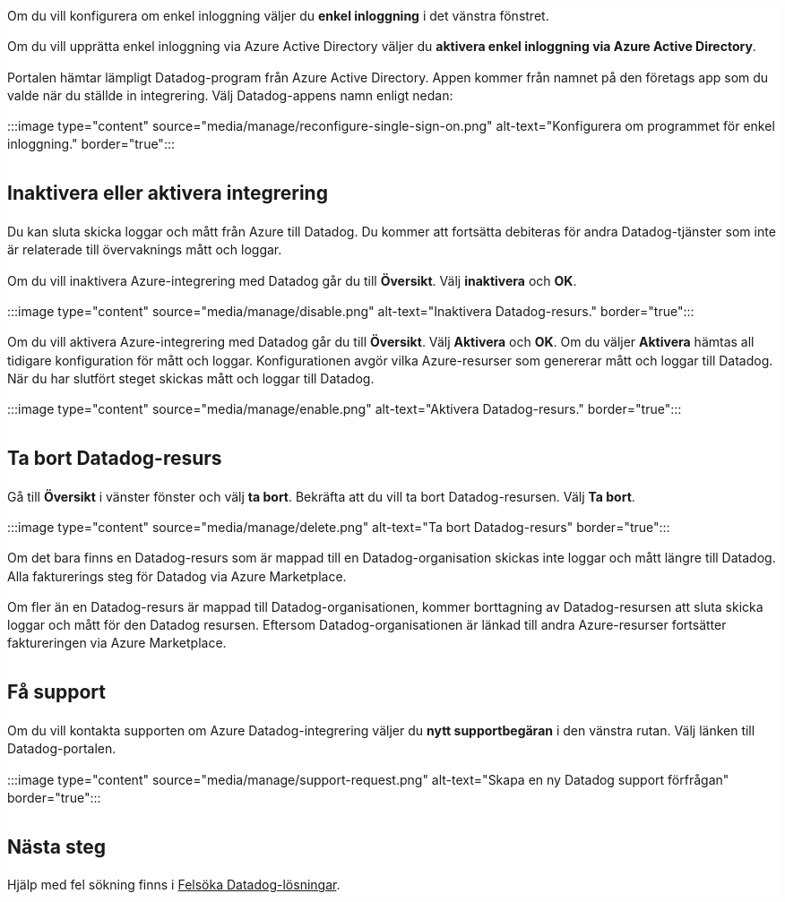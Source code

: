 Om du vill konfigurera om enkel inloggning väljer du **enkel inloggning** i det vänstra fönstret.

Om du vill upprätta enkel inloggning via Azure Active Directory väljer du **aktivera enkel inloggning via Azure Active Directory**.

Portalen hämtar lämpligt Datadog-program från Azure Active Directory. Appen kommer från namnet på den företags app som du valde när du ställde in integrering. Välj Datadog-appens namn enligt nedan:
 
:::image type="content" source="media/manage/reconfigure-single-sign-on.png" alt-text="Konfigurera om programmet för enkel inloggning." border="true":::
 
## <a name="disable-or-enable-integration"></a>Inaktivera eller aktivera integrering

Du kan sluta skicka loggar och mått från Azure till Datadog. Du kommer att fortsätta debiteras för andra Datadog-tjänster som inte är relaterade till övervaknings mått och loggar.

Om du vill inaktivera Azure-integrering med Datadog går du till **Översikt**. Välj **inaktivera** och **OK**.
 
:::image type="content" source="media/manage/disable.png" alt-text="Inaktivera Datadog-resurs." border="true":::

Om du vill aktivera Azure-integrering med Datadog går du till **Översikt**. Välj **Aktivera** och **OK**. Om du väljer **Aktivera** hämtas all tidigare konfiguration för mått och loggar. Konfigurationen avgör vilka Azure-resurser som genererar mått och loggar till Datadog. När du har slutfört steget skickas mått och loggar till Datadog.
 
:::image type="content" source="media/manage/enable.png" alt-text="Aktivera Datadog-resurs." border="true":::

## <a name="delete-datadog-resource"></a>Ta bort Datadog-resurs

Gå till **Översikt** i vänster fönster och välj **ta bort**. Bekräfta att du vill ta bort Datadog-resursen. Välj **Ta bort**.

:::image type="content" source="media/manage/delete.png" alt-text="Ta bort Datadog-resurs" border="true":::

Om det bara finns en Datadog-resurs som är mappad till en Datadog-organisation skickas inte loggar och mått längre till Datadog. Alla fakturerings steg för Datadog via Azure Marketplace.

Om fler än en Datadog-resurs är mappad till Datadog-organisationen, kommer borttagning av Datadog-resursen att sluta skicka loggar och mått för den Datadog resursen. Eftersom Datadog-organisationen är länkad till andra Azure-resurser fortsätter faktureringen via Azure Marketplace.

## <a name="getting-support"></a>Få support

Om du vill kontakta supporten om Azure Datadog-integrering väljer du **nytt supportbegäran** i den vänstra rutan. Välj länken till Datadog-portalen.

:::image type="content" source="media/manage/support-request.png" alt-text="Skapa en ny Datadog support förfrågan" border="true":::

## <a name="next-steps"></a>Nästa steg

Hjälp med fel sökning finns i [Felsöka Datadog-lösningar](troubleshoot.md).
